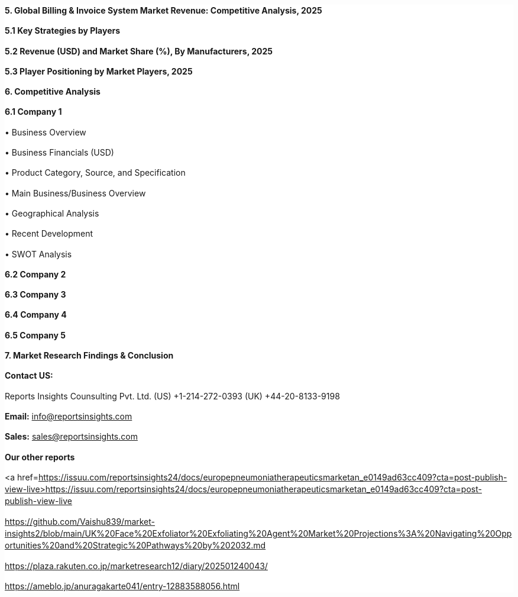 <strong>5. Global Billing & Invoice System Market Revenue: Competitive Analysis, 2025</strong>

<strong>5.1 Key Strategies by Players</strong>

<strong>5.2 Revenue (USD) and Market Share (%), By Manufacturers, 2025</strong>

<strong>5.3 Player Positioning by Market Players, 2025</strong>

<strong>6. Competitive Analysis</strong>

<strong>6.1 Company 1</strong>

• Business Overview

• Business Financials (USD)

• Product Category, Source, and Specification

• Main Business/Business Overview

• Geographical Analysis

• Recent Development

• SWOT Analysis

<strong>6.2 Company 2</strong>

<strong>6.3 Company 3</strong>

<strong>6.4 Company 4</strong>

<strong>6.5 Company 5</strong>

<strong>7. Market Research Findings &amp; Conclusion</strong>

<strong>Contact US:</strong>

Reports Insights Counsulting Pvt. Ltd.
(US) +1-214-272-0393
(UK) +44-20-8133-9198
<p class=""""><b>Email:</b> <a href=mailto:info@reportsinsights.com>info@reportsinsights.com</a></p>
<p class=""""><b>Sales:</b> <a href=mailto:sales@reportsinsights.com>sales@reportsinsights.com</a></p>

<strong>Our other reports</strong>

<a href=https://issuu.com/reportsinsights24/docs/europepneumoniatherapeuticsmarketan_e0149ad63cc409?cta=post-publish-view-live>https://issuu.com/reportsinsights24/docs/europepneumoniatherapeuticsmarketan_e0149ad63cc409?cta=post-publish-view-live</a>

<a href=https://github.com/Vaishu839/market-insights2/blob/main/UK%20Face%20Exfoliator%20Exfoliating%20Agent%20Market%20Projections%3A%20Navigating%20Opportunities%20and%20Strategic%20Pathways%20by%202032.md>https://github.com/Vaishu839/market-insights2/blob/main/UK%20Face%20Exfoliator%20Exfoliating%20Agent%20Market%20Projections%3A%20Navigating%20Opportunities%20and%20Strategic%20Pathways%20by%202032.md</a>

<a href=https://plaza.rakuten.co.jp/marketresearch12/diary/202501240043/>https://plaza.rakuten.co.jp/marketresearch12/diary/202501240043/</a>

<a href=https://ameblo.jp/anuragakarte041/entry-12883588056.html>https://ameblo.jp/anuragakarte041/entry-12883588056.html</a>
